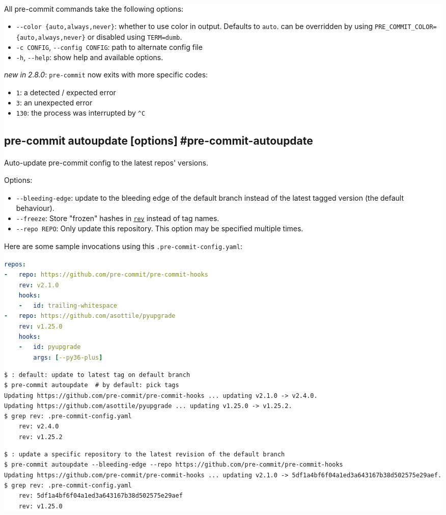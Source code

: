 All pre-commit commands take the following options:

- `--color {auto,always,never}`: whether to use color in output.
  Defaults to `auto`.  can be overridden by using
  `PRE_COMMIT_COLOR={auto,always,never}` or disabled using `TERM=dumb`.
- `-c CONFIG`, `--config CONFIG`: path to alternate config file
- `-h`, `--help`: show help and available options.

_new in 2.8.0_: `pre-commit` now exits with more specific codes:
- `1`: a detected / expected error
- `3`: an unexpected error
- `130`: the process was interrupted by `^C`

## pre-commit autoupdate [options] #pre-commit-autoupdate

Auto-update pre-commit config to the latest repos' versions.

Options:

- `--bleeding-edge`: update to the bleeding edge of the default branch instead
  of the latest tagged version (the default behaviour).
- `--freeze`: Store "frozen" hashes in [`rev`](#repos-rev) instead of tag names.
- `--repo REPO`: Only update this repository. This option may be specified
  multiple times.

Here are some sample invocations using this `.pre-commit-config.yaml`:

```yaml
repos:
-   repo: https://github.com/pre-commit/pre-commit-hooks
    rev: v2.1.0
    hooks:
    -   id: trailing-whitespace
-   repo: https://github.com/asottile/pyupgrade
    rev: v1.25.0
    hooks:
    -   id: pyupgrade
        args: [--py36-plus]
```

```console
$ : default: update to latest tag on default branch
$ pre-commit autoupdate  # by default: pick tags
Updating https://github.com/pre-commit/pre-commit-hooks ... updating v2.1.0 -> v2.4.0.
Updating https://github.com/asottile/pyupgrade ... updating v1.25.0 -> v1.25.2.
$ grep rev: .pre-commit-config.yaml
    rev: v2.4.0
    rev: v1.25.2
```

```console
$ : update a specific repository to the latest revision of the default branch
$ pre-commit autoupdate --bleeding-edge --repo https://github.com/pre-commit/pre-commit-hooks
Updating https://github.com/pre-commit/pre-commit-hooks ... updating v2.1.0 -> 5df1a4bf6f04a1ed3a643167b38d502575e29aef.
$ grep rev: .pre-commit-config.yaml
    rev: 5df1a4bf6f04a1ed3a643167b38d502575e29aef
    rev: v1.25.0
```
